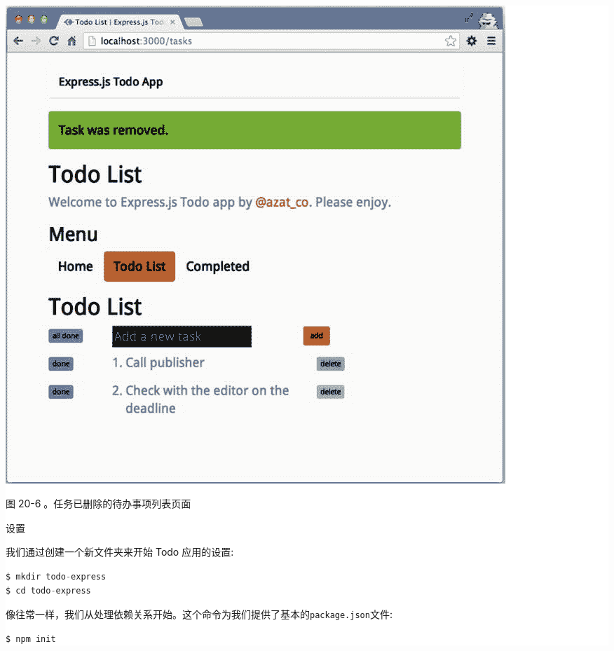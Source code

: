 ![9781484200384_Fig20-06.jpg](img/9781484200384_Fig20-06.jpg)

图 20-6 。任务已删除的待办事项列表页面

设置

我们通过创建一个新文件夹来开始 Todo 应用的设置:

```js
$ mkdir todo-express
$ cd todo-express

```

像往常一样，我们从处理依赖关系开始。这个命令为我们提供了基本的`package.json`文件:

```js
$ npm init

```
